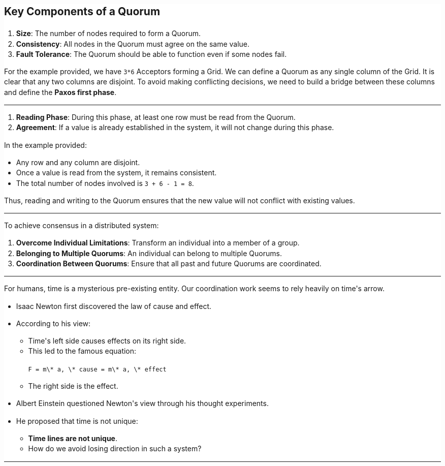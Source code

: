 
## Key Components of a Quorum
1. **Size**: The number of nodes required to form a Quorum.
2. **Consistency**: All nodes in the Quorum must agree on the same value.
3. **Fault Tolerance**: The Quorum should be able to function even if some nodes fail.

For the example provided, we have `3*6` Acceptors forming a Grid. We can define a Quorum as any single column of the Grid. It is clear that any two columns are disjoint. To avoid making conflicting decisions, we need to build a bridge between these columns and define the **Paxos first phase**.

---



1. **Reading Phase**: During this phase, at least one row must be read from the Quorum.
2. **Agreement**: If a value is already established in the system, it will not change during this phase.

In the example provided:
- Any row and any column are disjoint.
- Once a value is read from the system, it remains consistent.
- The total number of nodes involved is `3 + 6 - 1 = 8`.

Thus, reading and writing to the Quorum ensures that the new value will not conflict with existing values.

---



To achieve consensus in a distributed system:
1. **Overcome Individual Limitations**: Transform an individual into a member of a group.
2. **Belonging to Multiple Quorums**: An individual can belong to multiple Quorums.
3. **Coordination Between Quorums**: Ensure that all past and future Quorums are coordinated.

---



For humans, time is a mysterious pre-existing entity. Our coordination work seems to rely heavily on time's arrow.


- Isaac Newton first discovered the law of cause and effect.
- According to his view:
  - Time's left side causes effects on its right side.
  - This led to the famous equation:  
    ```plaintext
    F = m\* a, \* cause = m\* a, \* effect
    ```
  - The right side is the effect.


- Albert Einstein questioned Newton's view through his thought experiments.
- He proposed that time is not unique:
  - **Time lines are not unique**.
  - How do we avoid losing direction in such a system?

---
